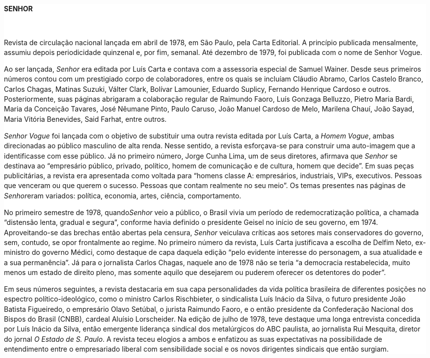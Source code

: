 **SENHOR**

 

Revista de circulação nacional lançada em abril de 1978, em São Paulo,
pela Carta Editorial. A princípio publicada mensalmente, assumiu depois
periodicidade quinzenal e, por fim, semanal. Até dezembro de 1979, foi
publicada com o nome de Senhor Vogue.

Ao ser lançada, *Senhor* era editada por Luís Carta e contava com a
assessoria especial de Samuel Wainer. Desde seus primeiros números
contou com um prestigiado corpo de colaboradores, entre os quais se
incluíam Cláudio Abramo, Carlos Castelo Branco, Carlos Chagas, Matinas
Suzuki, Válter Clark, Bolívar Lamounier, Eduardo Suplicy, Fernando
Henrique Cardoso e outros. Posteriormente, suas páginas abrigaram a
colaboração regular de Raimundo Faoro, Luís Gonzaga Belluzzo, Pietro
Maria Bardi, Maria da Conceição Tavares, José Nêumane Pinto, Paulo
Caruso, João Manuel Cardoso de Melo, Marilena Chauí, João Sayad, Maria
Vitória Benevides, Said Farhat, entre outros.

*Senhor Vogue* foi lançada com o objetivo de substituir uma outra
revista editada por Luís Carta, a *Homem Vogue*, ambas direcionadas ao
público masculino de alta renda. Nesse sentido, a revista esforçava-se
para construir uma auto-imagem que a identificasse com esse público. Já
no primeiro número, Jorge Cunha Lima, um de seus diretores, afirmava que
*Senhor* se destinava ao “empresário público, privado, político, homem
de comunicação e de cultura, homem que decide”. Em suas peças
publicitárias, a revista era apresentada como voltada para “homens
classe A: empresários, industriais, VIPs, executivos. Pessoas que
venceram ou que querem o sucesso. Pessoas que contam realmente no seu
meio”. Os temas presentes nas páginas de *Senhor*eram variados:
política, economia, artes, ciência, comportamento.

No primeiro semestre de 1978, quando*Senhor* veio a público, o Brasil
vivia um período de redemocratização política, a chamada “distensão
lenta, gradual e segura”, conforme havia definido o presidente Geisel no
início de seu governo, em 1974. Aproveitando-se das brechas então
abertas pela censura, *Senhor* veiculava críticas aos setores mais
conservadores do governo, sem, contudo, se opor frontalmente ao regime.
No primeiro número da revista, Luís Carta justificava a escolha de
Delfim Neto, ex-ministro do governo Médici, como destaque de capa
daquela edição “pelo evidente interesse do personagem, a sua atualidade
e a sua permanência”. Já para o jornalista Carlos Chagas, naquele ano de
1978 não se teria “a democracia restabelecida, muito menos um estado de
direito pleno, mas somente aquilo que desejarem ou puderem oferecer os
detentores do poder”.

Em seus números seguintes, a revista destacaria em sua capa
personalidades da vida política brasileira de diferentes posições no
espectro político-ideológico, como o ministro Carlos Rischbieter, o
sindicalista Luís Inácio da Silva, o futuro presidente João Batista
Figueiredo, o empresário Olavo Setúbal, o jurista Raimundo Faoro, e o
então presidente da Confederação Nacional dos Bispos do Brasil (CNBB),
cardeal Aluísio Lorscheider. Na edição de julho de 1978, teve destaque
uma longa entrevista concedida por Luís Inácio da Silva, então emergente
liderança sindical dos metalúrgicos do ABC paulista, ao jornalista Rui
Mesquita, diretor do jornal *O Estado de S. Paulo*. A revista teceu
elogios a ambos e enfatizou as suas expectativas na possibilidade de
entendimento entre o empresariado liberal com sensibilidade social e os
novos dirigentes sindicais que então surgiam.
